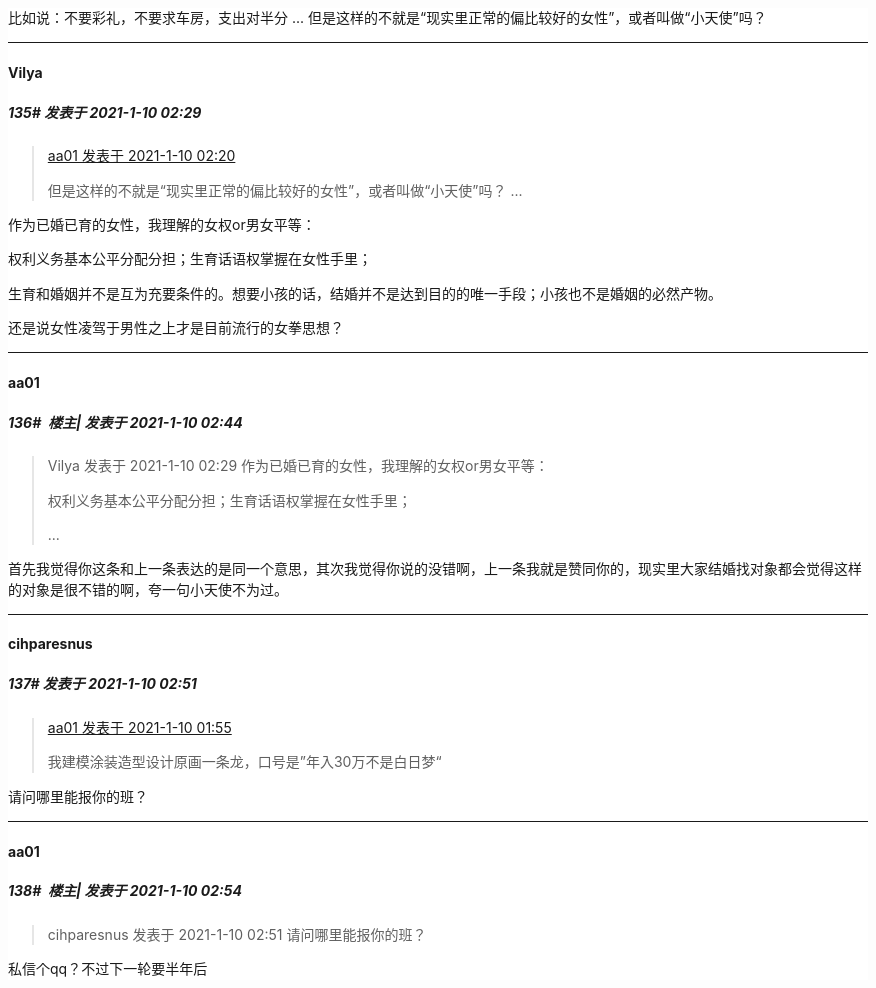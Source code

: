 比如说：不要彩礼，不要求车房，支出对半分 ...</blockquote>
但是这样的不就是“现实里正常的偏比较好的女性”，或者叫做“小天使”吗？


-----

####  Vilya  
##### 135#       发表于 2021-1-10 02:29


<blockquote><a href="httphttps://bbs.saraba1st.com/2b/forum.php?mod=redirect&amp;goto=findpost&amp;pid=49989058&amp;ptid=1982051" target="_blank">aa01 发表于 2021-1-10 02:20</a>

但是这样的不就是“现实里正常的偏比较好的女性”，或者叫做“小天使”吗？ ...</blockquote>
作为已婚已育的女性，我理解的女权or男女平等：

权利义务基本公平分配分担；生育话语权掌握在女性手里；

生育和婚姻并不是互为充要条件的。想要小孩的话，结婚并不是达到目的的唯一手段；小孩也不是婚姻的必然产物。


还是说女性凌驾于男性之上才是目前流行的女拳思想？


-----

####  aa01  
##### 136#         楼主| 发表于 2021-1-10 02:44


<blockquote>Vilya 发表于 2021-1-10 02:29
作为已婚已育的女性，我理解的女权or男女平等：

权利义务基本公平分配分担；生育话语权掌握在女性手里；

 ...</blockquote>
首先我觉得你这条和上一条表达的是同一个意思，其次我觉得你说的没错啊，上一条我就是赞同你的，现实里大家结婚找对象都会觉得这样的对象是很不错的啊，夸一句小天使不为过。


-----

####  cihparesnus  
##### 137#       发表于 2021-1-10 02:51


<blockquote><a href="httphttps://bbs.saraba1st.com/2b/forum.php?mod=redirect&amp;goto=findpost&amp;pid=49988990&amp;ptid=1982051" target="_blank">aa01 发表于 2021-1-10 01:55</a>

我建模涂装造型设计原画一条龙，口号是”年入30万不是白日梦“</blockquote>
请问哪里能报你的班？


-----

####  aa01  
##### 138#         楼主| 发表于 2021-1-10 02:54


<blockquote>cihparesnus 发表于 2021-1-10 02:51
请问哪里能报你的班？</blockquote>
私信个qq？不过下一轮要半年后
